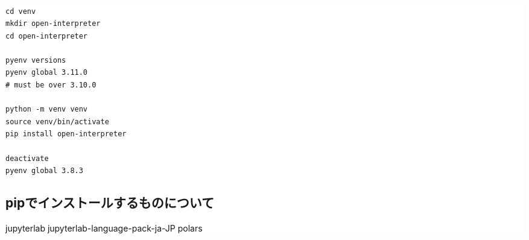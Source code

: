 ```
cd venv
mkdir open-interpreter
cd open-interpreter

pyenv versions
pyenv global 3.11.0
# must be over 3.10.0

python -m venv venv
source venv/bin/activate
pip install open-interpreter

deactivate
pyenv global 3.8.3
```

## pipでインストールするものについて

jupyterlab
jupyterlab-language-pack-ja-JP
polars
